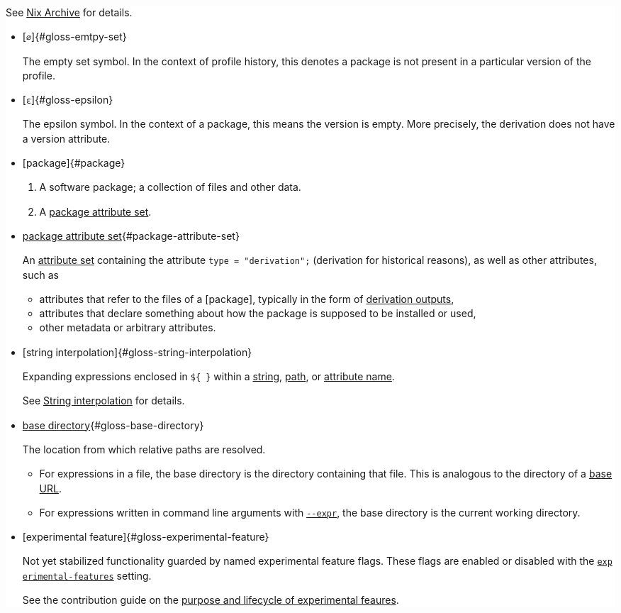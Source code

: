   See [Nix Archive](store/file-system-object/content-address.html#serial-nix-archive) for details.

- [`∅`]{#gloss-emtpy-set}

  The empty set symbol. In the context of profile history, this denotes a package is not present in a particular version of the profile.

- [`ε`]{#gloss-epsilon}

  The epsilon symbol. In the context of a package, this means the version is empty. More precisely, the derivation does not have a version attribute.

- [package]{#package}

  1. A software package; a collection of files and other data.

  2. A [package attribute set].

- [package attribute set]{#package-attribute-set}

  An [attribute set](@docroot@/language/types.md#attribute-set) containing the attribute `type = "derivation";` (derivation for historical reasons), as well as other attributes, such as
  - attributes that refer to the files of a [package], typically in the form of [derivation outputs](#output),
  - attributes that declare something about how the package is supposed to be installed or used,
  - other metadata or arbitrary attributes.

  [package attribute set]: #package-attribute-set

- [string interpolation]{#gloss-string-interpolation}

  Expanding expressions enclosed in `${ }` within a [string], [path], or [attribute name].

  See [String interpolation](./language/string-interpolation.md) for details.

  [string]: ./language/types.md#type-string
  [path]: ./language/types.md#type-path
  [attribute name]: ./language/types.md#attribute-set

- [base directory]{#gloss-base-directory}

  The location from which relative paths are resolved.

  - For expressions in a file, the base directory is the directory containing that file.
    This is analogous to the directory of a [base URL](https://datatracker.ietf.org/doc/html/rfc1808#section-3.3).
    <!-- which is sufficient for resolving non-empty URLs -->

  
  - For expressions written in command line arguments with [`--expr`](@docroot@/command-ref/opt-common.html#opt-expr), the base directory is the current working directory.

  [base directory]: #gloss-base-directory

- [experimental feature]{#gloss-experimental-feature}

  Not yet stabilized functionality guarded by named experimental feature flags.
  These flags are enabled or disabled with the [`experimental-features`](./command-ref/conf-file.html#conf-experimental-features) setting.

  See the contribution guide on the [purpose and lifecycle of experimental feaures](@docroot@/development/experimental-features.md).


[Nix language]: ./language/index.md


  [derivation]: #gloss-derivation
  [derivation expression]: #gloss-derivation-expression
  [instantiate]: #gloss-instantiate
  [realise]: #gloss-realise
  [store]: #gloss-store
  [store path]: #gloss-store-path
  [file system object]: #gloss-file-system-object
  [store object]: #gloss-store-object
  [substituter]: #gloss-substituter
  [Nix database]: #gloss-nix-database
  [reference]: #gloss-reference
  [closure]: #gloss-closure
  [output]: #gloss-output
  [output path]: #gloss-output-path
  [validity]: #gloss-validity
  [local store]: @docroot@/store/types/local-store.md